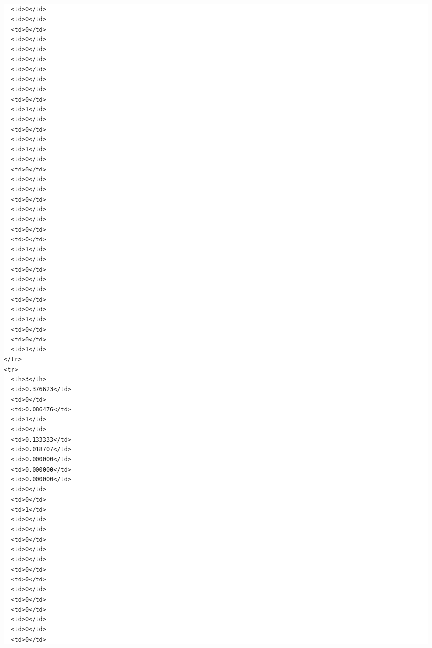       <td>0</td>
      <td>0</td>
      <td>0</td>
      <td>0</td>
      <td>0</td>
      <td>0</td>
      <td>0</td>
      <td>0</td>
      <td>0</td>
      <td>0</td>
      <td>1</td>
      <td>0</td>
      <td>0</td>
      <td>0</td>
      <td>1</td>
      <td>0</td>
      <td>0</td>
      <td>0</td>
      <td>0</td>
      <td>0</td>
      <td>0</td>
      <td>0</td>
      <td>0</td>
      <td>0</td>
      <td>1</td>
      <td>0</td>
      <td>0</td>
      <td>0</td>
      <td>0</td>
      <td>0</td>
      <td>0</td>
      <td>1</td>
      <td>0</td>
      <td>0</td>
      <td>1</td>
    </tr>
    <tr>
      <th>3</th>
      <td>0.376623</td>
      <td>0</td>
      <td>0.086476</td>
      <td>1</td>
      <td>0</td>
      <td>0.133333</td>
      <td>0.018707</td>
      <td>0.000000</td>
      <td>0.000000</td>
      <td>0.000000</td>
      <td>0</td>
      <td>0</td>
      <td>1</td>
      <td>0</td>
      <td>0</td>
      <td>0</td>
      <td>0</td>
      <td>0</td>
      <td>0</td>
      <td>0</td>
      <td>0</td>
      <td>0</td>
      <td>0</td>
      <td>0</td>
      <td>0</td>
      <td>0</td>